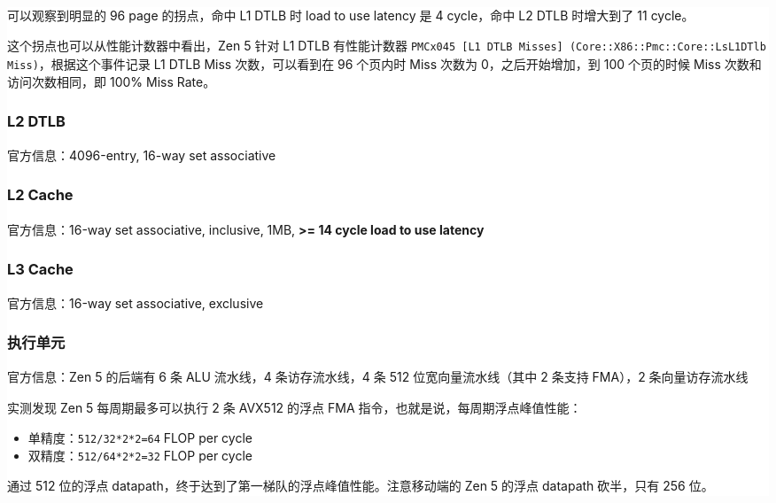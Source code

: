 可以观察到明显的 96 page 的拐点，命中 L1 DTLB 时 load to use latency 是 4 cycle，命中 L2 DTLB 时增大到了 11 cycle。

这个拐点也可以从性能计数器中看出，Zen 5 针对 L1 DTLB 有性能计数器 `PMCx045 [L1 DTLB Misses] (Core::X86::Pmc::Core::LsL1DTlbMiss)`，根据这个事件记录 L1 DTLB Miss 次数，可以看到在 96 个页内时 Miss 次数为 0，之后开始增加，到 100 个页的时候 Miss 次数和访问次数相同，即 100% Miss Rate。

### L2 DTLB

官方信息：4096-entry, 16-way set associative

### L2 Cache

官方信息：16-way set associative, inclusive, 1MB, **>= 14 cycle load to use latency**

### L3 Cache

官方信息：16-way set associative, exclusive

### 执行单元

官方信息：Zen 5 的后端有 6 条 ALU 流水线，4 条访存流水线，4 条 512 位宽向量流水线（其中 2 条支持 FMA），2 条向量访存流水线

实测发现 Zen 5 每周期最多可以执行 2 条 AVX512 的浮点 FMA 指令，也就是说，每周期浮点峰值性能：

- 单精度：`512/32*2*2=64` FLOP per cycle
- 双精度：`512/64*2*2=32` FLOP per cycle

通过 512 位的浮点 datapath，终于达到了第一梯队的浮点峰值性能。注意移动端的 Zen 5 的浮点 datapath 砍半，只有 256 位。
